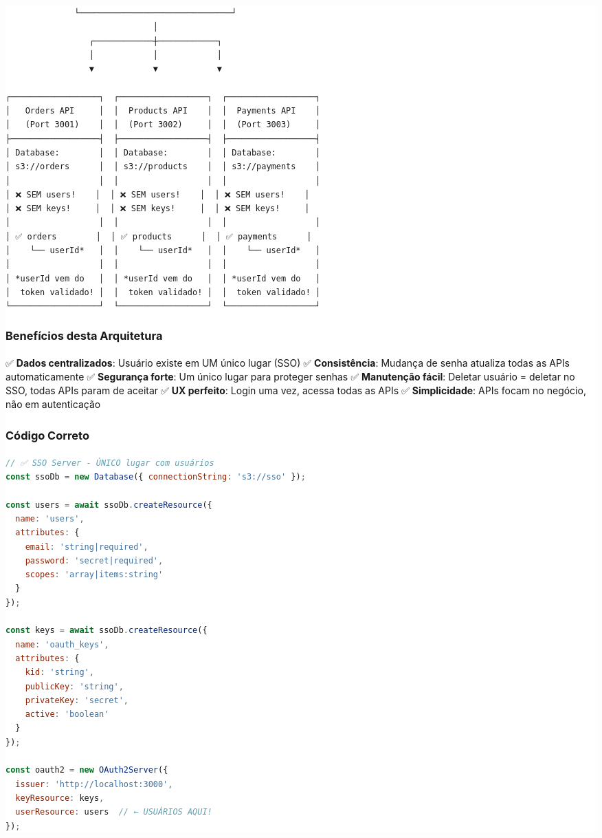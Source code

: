 ```
              └───────────────────────────────┘
                              │
                 ┌────────────┼────────────┐
                 │            │            │
                 ▼            ▼            ▼

┌──────────────────┐  ┌──────────────────┐  ┌──────────────────┐
│   Orders API     │  │  Products API    │  │  Payments API    │
│   (Port 3001)    │  │  (Port 3002)     │  │  (Port 3003)     │
├──────────────────┤  ├──────────────────┤  ├──────────────────┤
│ Database:        │  │ Database:        │  │ Database:        │
│ s3://orders      │  │ s3://products    │  │ s3://payments    │
│                  │  │                  │  │                  │
│ ❌ SEM users!    │  │ ❌ SEM users!    │  │ ❌ SEM users!    │
│ ❌ SEM keys!     │  │ ❌ SEM keys!     │  │ ❌ SEM keys!     │
│                  │  │                  │  │                  │
│ ✅ orders        │  │ ✅ products      │  │ ✅ payments      │
│    └── userId*   │  │    └── userId*   │  │    └── userId*   │
│                  │  │                  │  │                  │
│ *userId vem do   │  │ *userId vem do   │  │ *userId vem do   │
│  token validado! │  │  token validado! │  │  token validado! │
└──────────────────┘  └──────────────────┘  └──────────────────┘
```

### Benefícios desta Arquitetura

✅ **Dados centralizados**: Usuário existe em UM único lugar (SSO)
✅ **Consistência**: Mudança de senha atualiza todas as APIs automaticamente
✅ **Segurança forte**: Um único lugar para proteger senhas
✅ **Manutenção fácil**: Deletar usuário = deletar no SSO, todas APIs param de aceitar
✅ **UX perfeito**: Login uma vez, acessa todas as APIs
✅ **Simplicidade**: APIs focam no negócio, não em autenticação

### Código Correto

```javascript
// ✅ SSO Server - ÚNICO lugar com usuários
const ssoDb = new Database({ connectionString: 's3://sso' });

const users = await ssoDb.createResource({
  name: 'users',
  attributes: {
    email: 'string|required',
    password: 'secret|required',
    scopes: 'array|items:string'
  }
});

const keys = await ssoDb.createResource({
  name: 'oauth_keys',
  attributes: {
    kid: 'string',
    publicKey: 'string',
    privateKey: 'secret',
    active: 'boolean'
  }
});

const oauth2 = new OAuth2Server({
  issuer: 'http://localhost:3000',
  keyResource: keys,
  userResource: users  // ← USUÁRIOS AQUI!
});

```